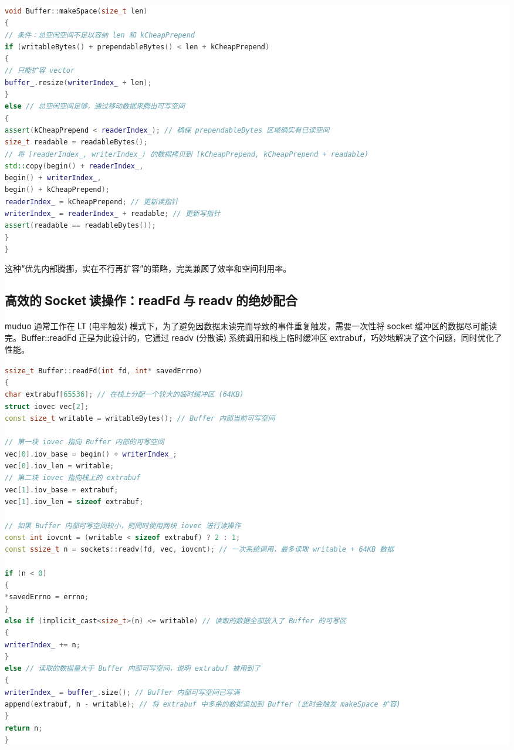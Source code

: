 ```c++
void Buffer::makeSpace(size_t len)  
{  
// 条件：总空闲空间不足以容纳 len 和 kCheapPrepend  
if (writableBytes() + prependableBytes() < len + kCheapPrepend)  
{  
// 只能扩容 vector  
buffer_.resize(writerIndex_ + len);  
}  
else // 总空闲空间足够，通过移动数据来腾出可写空间  
{  
assert(kCheapPrepend < readerIndex_); // 确保 prependableBytes 区域确实有已读空间  
size_t readable = readableBytes();  
// 将 [readerIndex_, writerIndex_) 的数据拷贝到 [kCheapPrepend, kCheapPrepend + readable)  
std::copy(begin() + readerIndex_,  
begin() + writerIndex_,  
begin() + kCheapPrepend);  
readerIndex_ = kCheapPrepend; // 更新读指针  
writerIndex_ = readerIndex_ + readable; // 更新写指针  
assert(readable == readableBytes());  
}  
}
```

这种“优先内部腾挪，实在不行再扩容”的策略，完美兼顾了效率和空间利用率。

## **高效的 Socket 读操作：readFd 与 readv 的绝妙配合**

muduo 通常工作在 LT (电平触发) 模式下，为了避免因数据未读完而导致的事件重复触发，需要一次性将 socket 缓冲区的数据尽可能读完。Buffer::readFd 正是为此设计的，它通过 readv (分散读) 系统调用和栈上临时缓冲区 extrabuf，巧妙地解决了这个问题，同时优化了性能。

```c++
ssize_t Buffer::readFd(int fd, int* savedErrno)  
{  
char extrabuf[65536]; // 在栈上分配一个较大的临时缓冲区 (64KB)  
struct iovec vec[2];  
const size_t writable = writableBytes(); // Buffer 内部当前可写空间

// 第一块 iovec 指向 Buffer 内部的可写空间  
vec[0].iov_base = begin() + writerIndex_;  
vec[0].iov_len = writable;  
// 第二块 iovec 指向栈上的 extrabuf  
vec[1].iov_base = extrabuf;  
vec[1].iov_len = sizeof extrabuf;

// 如果 Buffer 内部可写空间较小，则同时使用两块 iovec 进行读操作  
const int iovcnt = (writable < sizeof extrabuf) ? 2 : 1;  
const ssize_t n = sockets::readv(fd, vec, iovcnt); // 一次系统调用，最多读取 writable + 64KB 数据

if (n < 0)  
{  
*savedErrno = errno;  
}  
else if (implicit_cast<size_t>(n) <= writable) // 读取的数据全部放入了 Buffer 的可写区  
{  
writerIndex_ += n;  
}  
else // 读取的数据量大于 Buffer 内部可写空间，说明 extrabuf 被用到了  
{  
writerIndex_ = buffer_.size(); // Buffer 内部可写空间已写满  
append(extrabuf, n - writable); // 将 extrabuf 中多余的数据追加到 Buffer (此时会触发 makeSpace 扩容)  
}  
return n;  
}  
```